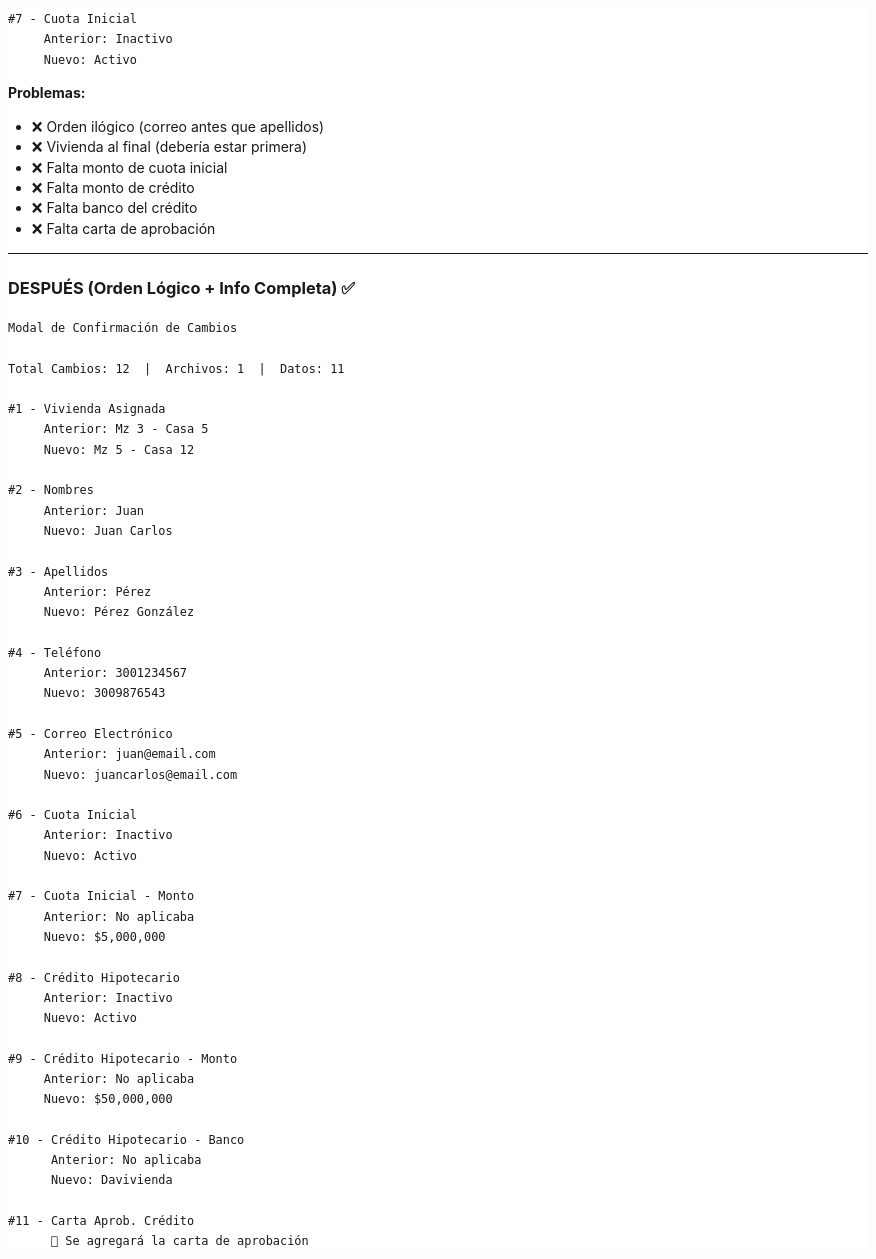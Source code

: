 ```
#7 - Cuota Inicial
     Anterior: Inactivo
     Nuevo: Activo
```

**Problemas:**
- ❌ Orden ilógico (correo antes que apellidos)
- ❌ Vivienda al final (debería estar primera)
- ❌ Falta monto de cuota inicial
- ❌ Falta monto de crédito
- ❌ Falta banco del crédito
- ❌ Falta carta de aprobación

---

### DESPUÉS (Orden Lógico + Info Completa) ✅

```
Modal de Confirmación de Cambios

Total Cambios: 12  |  Archivos: 1  |  Datos: 11

#1 - Vivienda Asignada
     Anterior: Mz 3 - Casa 5
     Nuevo: Mz 5 - Casa 12

#2 - Nombres
     Anterior: Juan
     Nuevo: Juan Carlos

#3 - Apellidos
     Anterior: Pérez
     Nuevo: Pérez González

#4 - Teléfono
     Anterior: 3001234567
     Nuevo: 3009876543

#5 - Correo Electrónico
     Anterior: juan@email.com
     Nuevo: juancarlos@email.com

#6 - Cuota Inicial
     Anterior: Inactivo
     Nuevo: Activo

#7 - Cuota Inicial - Monto
     Anterior: No aplicaba
     Nuevo: $5,000,000

#8 - Crédito Hipotecario
     Anterior: Inactivo
     Nuevo: Activo

#9 - Crédito Hipotecario - Monto
     Anterior: No aplicaba
     Nuevo: $50,000,000

#10 - Crédito Hipotecario - Banco
      Anterior: No aplicaba
      Nuevo: Davivienda

#11 - Carta Aprob. Crédito
      📎 Se agregará la carta de aprobación
```
